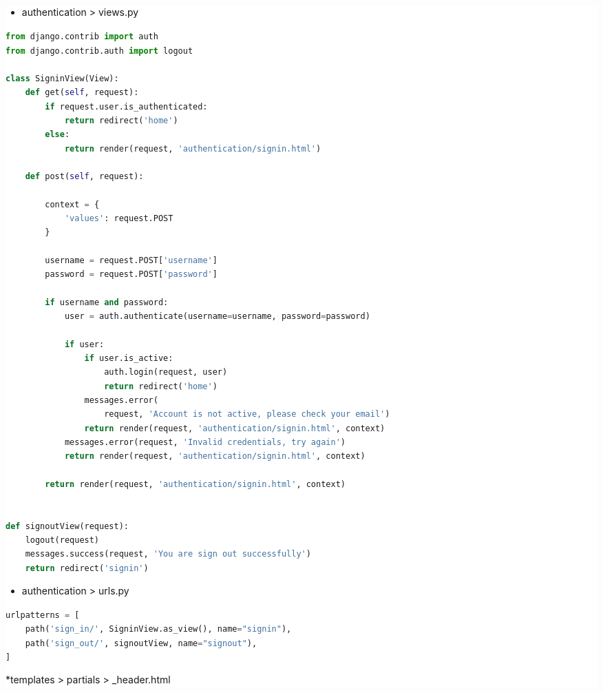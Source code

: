 * authentication > views.py

```python
from django.contrib import auth
from django.contrib.auth import logout

class SigninView(View):
    def get(self, request):
        if request.user.is_authenticated:
            return redirect('home')
        else:
            return render(request, 'authentication/signin.html')

    def post(self, request):

        context = {
            'values': request.POST
        }

        username = request.POST['username']
        password = request.POST['password']

        if username and password:
            user = auth.authenticate(username=username, password=password)

            if user:
                if user.is_active:
                    auth.login(request, user)
                    return redirect('home')
                messages.error(
                    request, 'Account is not active, please check your email')
                return render(request, 'authentication/signin.html', context)
            messages.error(request, 'Invalid credentials, try again')
            return render(request, 'authentication/signin.html', context)

        return render(request, 'authentication/signin.html', context)


def signoutView(request):
    logout(request)
    messages.success(request, 'You are sign out successfully')
    return redirect('signin')
```

* authentication > urls.py

```python
urlpatterns = [
    path('sign_in/', SigninView.as_view(), name="signin"),
    path('sign_out/', signoutView, name="signout"),
]
```

*templates > partials > _header.html
